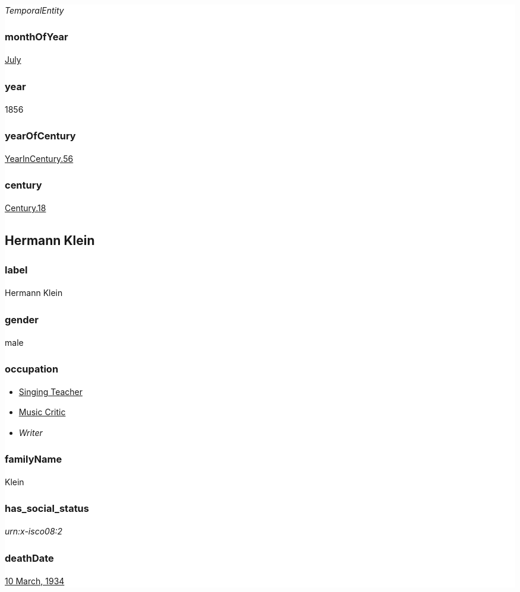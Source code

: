 
*TemporalEntity*

### monthOfYear


[July](#July)

### year


1856

### yearOfCentury


[YearInCentury.56](#YearInCentury.56)

### century


[Century.18](#Century.18)

## Hermann Klein

### label


Hermann Klein

### gender


male

### occupation

 - [Singing Teacher](#Singing-Teacher)

 - [Music Critic](#Music-Critic)

 - *Writer*

### familyName


Klein

### has_social_status


*urn:x-isco08:2*

### deathDate


[10 March, 1934](#10-March-1934)
